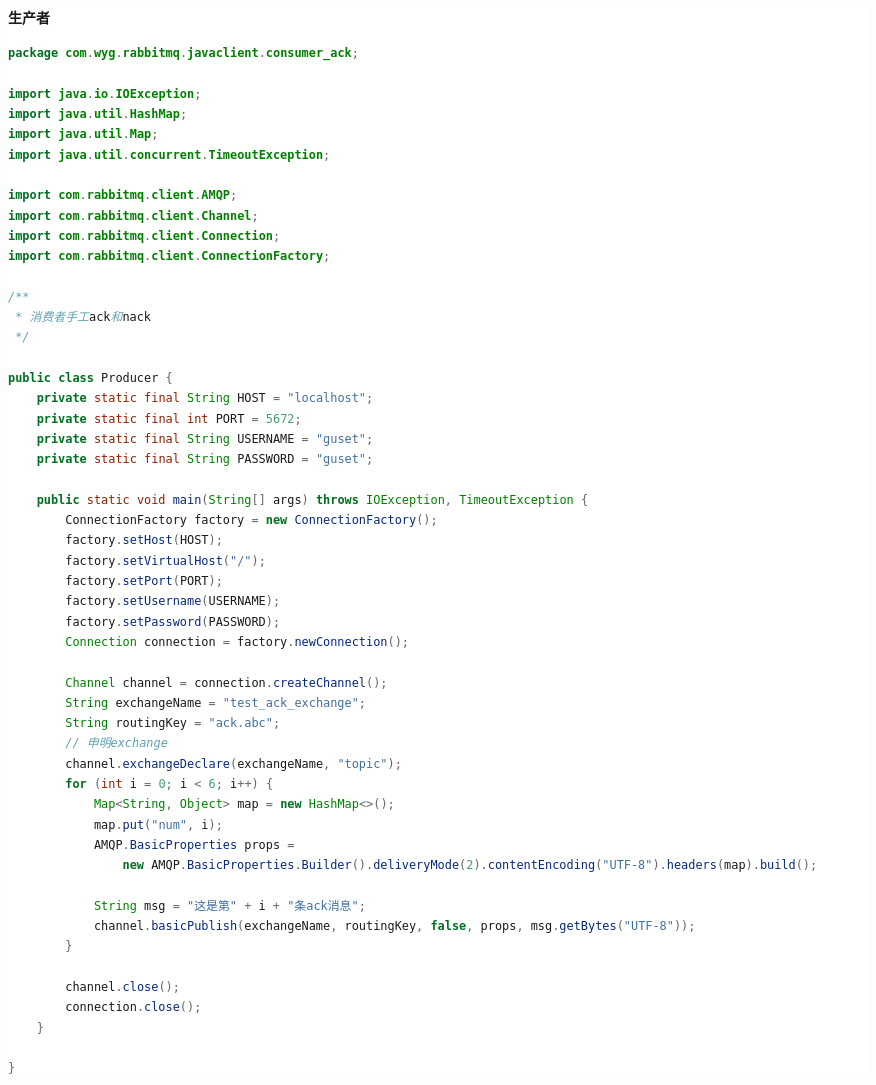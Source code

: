 **生产者**

```java
package com.wyg.rabbitmq.javaclient.consumer_ack;

import java.io.IOException;
import java.util.HashMap;
import java.util.Map;
import java.util.concurrent.TimeoutException;

import com.rabbitmq.client.AMQP;
import com.rabbitmq.client.Channel;
import com.rabbitmq.client.Connection;
import com.rabbitmq.client.ConnectionFactory;

/**
 * 消费者手工ack和nack
 */

public class Producer {
    private static final String HOST = "localhost";
    private static final int PORT = 5672;
    private static final String USERNAME = "guset";
    private static final String PASSWORD = "guset";

    public static void main(String[] args) throws IOException, TimeoutException {
        ConnectionFactory factory = new ConnectionFactory();
        factory.setHost(HOST);
        factory.setVirtualHost("/");
        factory.setPort(PORT);
        factory.setUsername(USERNAME);
        factory.setPassword(PASSWORD);
        Connection connection = factory.newConnection();

        Channel channel = connection.createChannel();
        String exchangeName = "test_ack_exchange";
        String routingKey = "ack.abc";
        // 申明exchange
        channel.exchangeDeclare(exchangeName, "topic");
        for (int i = 0; i < 6; i++) {
            Map<String, Object> map = new HashMap<>();
            map.put("num", i);
            AMQP.BasicProperties props =
                new AMQP.BasicProperties.Builder().deliveryMode(2).contentEncoding("UTF-8").headers(map).build();

            String msg = "这是第" + i + "条ack消息";
            channel.basicPublish(exchangeName, routingKey, false, props, msg.getBytes("UTF-8"));
        }

        channel.close();
        connection.close();
    }

}
```
